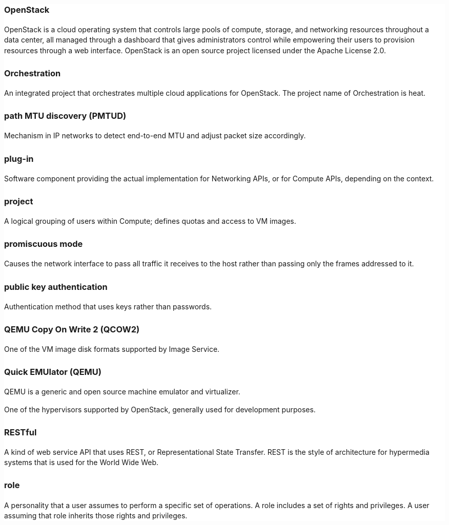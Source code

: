 ### OpenStack

OpenStack is a cloud operating system that controls large pools of compute, storage, and networking resources throughout a data center, all managed through a dashboard that gives administrators control while empowering their users to provision resources through a web interface. OpenStack is an open source project licensed under the Apache License 2.0.

### Orchestration

An integrated project that orchestrates multiple cloud applications for OpenStack. The project name of Orchestration is heat.

### path MTU discovery (PMTUD)

Mechanism in IP networks to detect end-to-end MTU and adjust packet size accordingly.

### plug-in

Software component providing the actual implementation for Networking APIs, or for Compute APIs, depending on the context.

### project

A logical grouping of users within Compute; defines quotas and access to VM images.

### promiscuous mode

Causes the network interface to pass all traffic it receives to the host rather than passing only the frames addressed to it.

### public key authentication

Authentication method that uses keys rather than passwords.

### QEMU Copy On Write 2 (QCOW2)

One of the VM image disk formats supported by Image Service.

### Quick EMUlator (QEMU)

QEMU is a generic and open source machine emulator and virtualizer.

One of the hypervisors supported by OpenStack, generally used for development purposes.

### RESTful

A kind of web service API that uses REST, or Representational State Transfer. REST is the style of architecture for hypermedia systems that is used for the World Wide Web.

### role

A personality that a user assumes to perform a specific set of operations. A role includes a set of rights and privileges. A user assuming that role inherits those rights and privileges.
